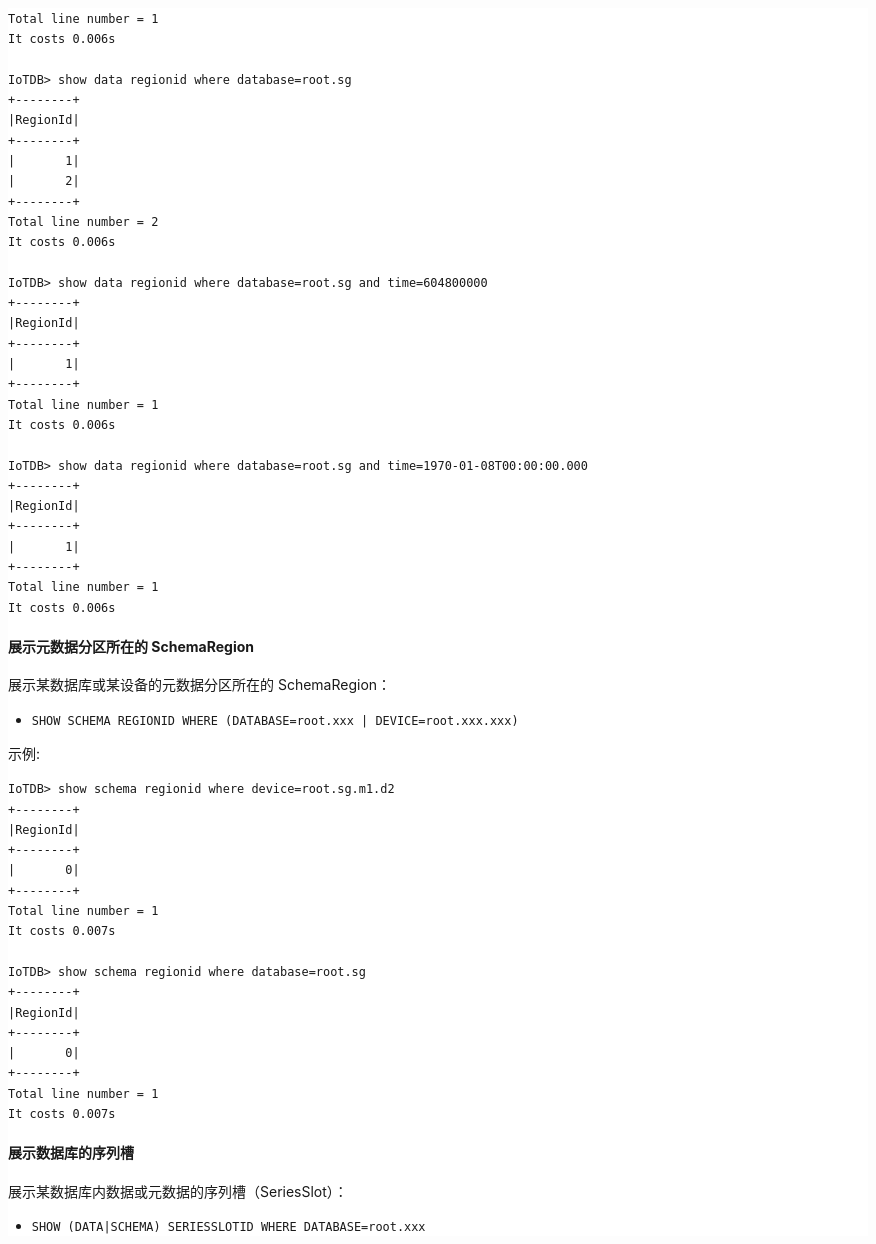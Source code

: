 ```
Total line number = 1
It costs 0.006s

IoTDB> show data regionid where database=root.sg
+--------+
|RegionId|
+--------+
|       1|
|       2|
+--------+
Total line number = 2
It costs 0.006s

IoTDB> show data regionid where database=root.sg and time=604800000
+--------+
|RegionId|
+--------+
|       1|
+--------+
Total line number = 1
It costs 0.006s

IoTDB> show data regionid where database=root.sg and time=1970-01-08T00:00:00.000
+--------+
|RegionId|
+--------+
|       1|
+--------+
Total line number = 1
It costs 0.006s
```

#### 展示元数据分区所在的 SchemaRegion

展示某数据库或某设备的元数据分区所在的 SchemaRegion：
- `SHOW SCHEMA REGIONID WHERE (DATABASE=root.xxx | DEVICE=root.xxx.xxx)`


示例:
```
IoTDB> show schema regionid where device=root.sg.m1.d2
+--------+
|RegionId|
+--------+
|       0|
+--------+
Total line number = 1
It costs 0.007s

IoTDB> show schema regionid where database=root.sg
+--------+
|RegionId|
+--------+
|       0|
+--------+
Total line number = 1
It costs 0.007s
```
#### 展示数据库的序列槽
展示某数据库内数据或元数据的序列槽（SeriesSlot）：
- `SHOW (DATA|SCHEMA) SERIESSLOTID WHERE DATABASE=root.xxx`
